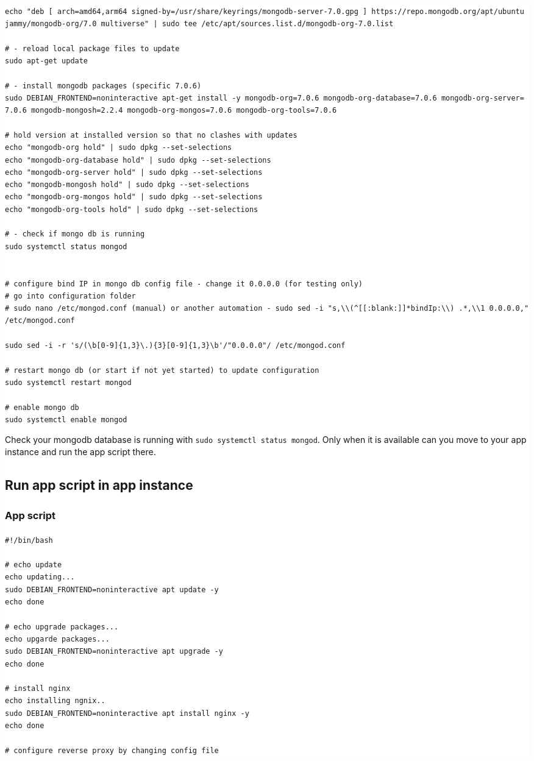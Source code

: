 ```
echo "deb [ arch=amd64,arm64 signed-by=/usr/share/keyrings/mongodb-server-7.0.gpg ] https://repo.mongodb.org/apt/ubuntu jammy/mongodb-org/7.0 multiverse" | sudo tee /etc/apt/sources.list.d/mongodb-org-7.0.list

# - reload local package files to update
sudo apt-get update

# - install mongodb packages (specific 7.0.6)
sudo DEBIAN_FRONTEND=noninteractive apt-get install -y mongodb-org=7.0.6 mongodb-org-database=7.0.6 mongodb-org-server=7.0.6 mongodb-mongosh=2.2.4 mongodb-org-mongos=7.0.6 mongodb-org-tools=7.0.6

# hold version at installed version so that no clashes with updates
echo "mongodb-org hold" | sudo dpkg --set-selections
echo "mongodb-org-database hold" | sudo dpkg --set-selections
echo "mongodb-org-server hold" | sudo dpkg --set-selections
echo "mongodb-mongosh hold" | sudo dpkg --set-selections
echo "mongodb-org-mongos hold" | sudo dpkg --set-selections
echo "mongodb-org-tools hold" | sudo dpkg --set-selections

# - check if mongo db is running 
sudo systemctl status mongod


# configure bind IP in mongo db config file - change it 0.0.0.0 (for testing only)
# go into configuration folder
# sudo nano /etc/mongod.conf (manual) or another automation - sudo sed -i "s,\\(^[[:blank:]]*bindIp:\\) .*,\\1 0.0.0.0," /etc/mongod.conf

sudo sed -i -r 's/(\b[0-9]{1,3}\.){3}[0-9]{1,3}\b'/"0.0.0.0"/ /etc/mongod.conf 

# restart mongo db (or start if not yet started) to update configuration
sudo systemctl restart mongod

# enable mongo db 
sudo systemctl enable mongod
```

Check your mongodb database is running with ```sudo systemctl status mongod```. Only when it is available can you move to your app instance and run the app script there.

## Run app script in app instance

### App script 

```
#!/bin/bash
 
# echo update
echo updating...
sudo DEBIAN_FRONTEND=noninteractive apt update -y
echo done
 
# echo upgrade packages...
echo upgarde packages...
sudo DEBIAN_FRONTEND=noninteractive apt upgrade -y
echo done
 
# install nginx
echo installing ngnix..
sudo DEBIAN_FRONTEND=noninteractive apt install nginx -y
echo done

# configure reverse proxy by changing config file
```